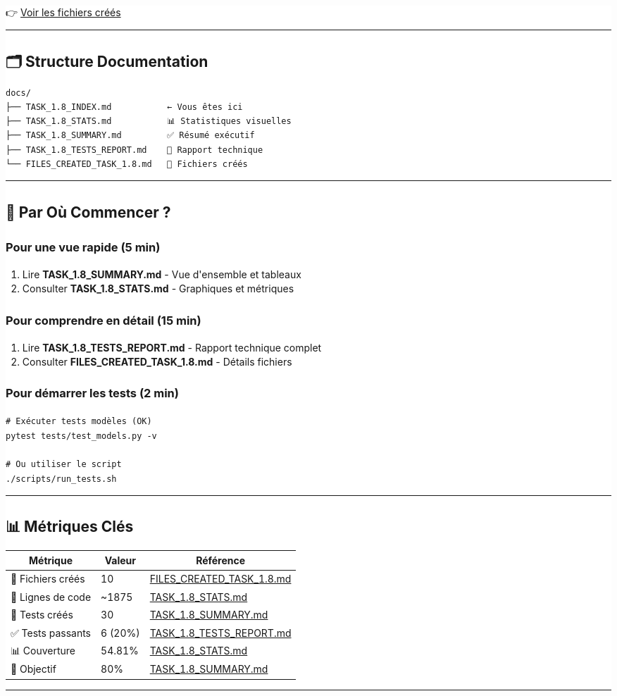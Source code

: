 👉 [Voir les fichiers créés](./FILES_CREATED_TASK_1.8.md)

---

## 🗂️ Structure Documentation

```
docs/
├── TASK_1.8_INDEX.md           ← Vous êtes ici
├── TASK_1.8_STATS.md           📊 Statistiques visuelles
├── TASK_1.8_SUMMARY.md         ✅ Résumé exécutif
├── TASK_1.8_TESTS_REPORT.md    📄 Rapport technique
└── FILES_CREATED_TASK_1.8.md   📁 Fichiers créés
```

---

## 🚀 Par Où Commencer ?

### Pour une vue rapide (5 min)
1. Lire **TASK_1.8_SUMMARY.md** - Vue d'ensemble et tableaux
2. Consulter **TASK_1.8_STATS.md** - Graphiques et métriques

### Pour comprendre en détail (15 min)
1. Lire **TASK_1.8_TESTS_REPORT.md** - Rapport technique complet
2. Consulter **FILES_CREATED_TASK_1.8.md** - Détails fichiers

### Pour démarrer les tests (2 min)
```fish
# Exécuter tests modèles (OK)
pytest tests/test_models.py -v

# Ou utiliser le script
./scripts/run_tests.sh
```

---

## 📊 Métriques Clés

| Métrique | Valeur | Référence |
|----------|--------|-----------|
| 📁 Fichiers créés | 10 | [FILES_CREATED_TASK_1.8.md](./FILES_CREATED_TASK_1.8.md) |
| 📝 Lignes de code | ~1875 | [TASK_1.8_STATS.md](./TASK_1.8_STATS.md) |
| 🧪 Tests créés | 30 | [TASK_1.8_SUMMARY.md](./TASK_1.8_SUMMARY.md) |
| ✅ Tests passants | 6 (20%) | [TASK_1.8_TESTS_REPORT.md](./TASK_1.8_TESTS_REPORT.md) |
| 📊 Couverture | 54.81% | [TASK_1.8_STATS.md](./TASK_1.8_STATS.md) |
| 🎯 Objectif | 80% | [TASK_1.8_SUMMARY.md](./TASK_1.8_SUMMARY.md) |

---